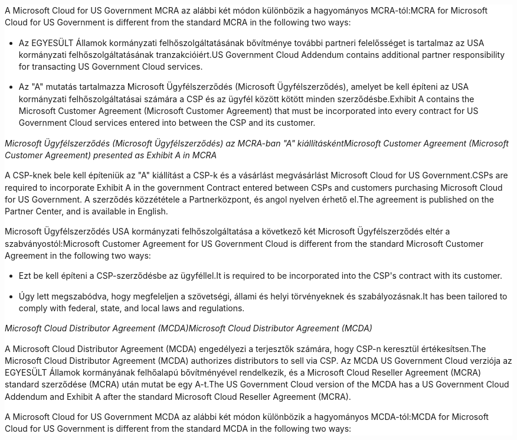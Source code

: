 <span data-ttu-id="e3e8f-145">A Microsoft Cloud for US Government MCRA az alábbi két módon különbözik a hagyományos MCRA-tól:</span><span class="sxs-lookup"><span data-stu-id="e3e8f-145">MCRA for Microsoft Cloud for US Government is different from the standard MCRA in the following two ways:</span></span>

- <span data-ttu-id="e3e8f-146">Az EGYESÜLT Államok kormányzati felhőszolgáltatásának bővítménye további partneri felelősséget is tartalmaz az USA kormányzati felhőszolgáltatásának tranzakcióiért.</span><span class="sxs-lookup"><span data-stu-id="e3e8f-146">US Government Cloud Addendum contains additional partner responsibility for transacting US Government Cloud services.</span></span>

- <span data-ttu-id="e3e8f-147">Az "A" mutatás tartalmazza Microsoft Ügyfélszerződés (Microsoft Ügyfélszerződés), amelyet be kell építeni az USA kormányzati felhőszolgáltatásai számára a CSP és az ügyfél között kötött minden szerződésbe.</span><span class="sxs-lookup"><span data-stu-id="e3e8f-147">Exhibit A contains the Microsoft Customer Agreement (Microsoft Customer Agreement) that must be incorporated into every contract for US Government Cloud services entered into between the CSP and its customer.</span></span>

<span data-ttu-id="e3e8f-148">*Microsoft Ügyfélszerződés (Microsoft Ügyfélszerződés) az MCRA-ban "A" kiállításként*</span><span class="sxs-lookup"><span data-stu-id="e3e8f-148">*Microsoft Customer Agreement (Microsoft Customer Agreement) presented as Exhibit A in MCRA*</span></span>

<span data-ttu-id="e3e8f-149">A CSP-knek bele kell építeniük az "A" kiállítást a CSP-k és a vásárlást megvásárlást Microsoft Cloud for US Government.</span><span class="sxs-lookup"><span data-stu-id="e3e8f-149">CSPs are required to incorporate Exhibit A in the government Contract entered between CSPs and customers purchasing Microsoft Cloud for US Government.</span></span> <span data-ttu-id="e3e8f-150">A szerződés közzététele a Partnerközpont, és angol nyelven érhető el.</span><span class="sxs-lookup"><span data-stu-id="e3e8f-150">The agreement is published on the Partner Center, and is available in English.</span></span>

<span data-ttu-id="e3e8f-151">Microsoft Ügyfélszerződés USA kormányzati felhőszolgáltatása a következő két Microsoft Ügyfélszerződés eltér a szabványostól:</span><span class="sxs-lookup"><span data-stu-id="e3e8f-151">Microsoft Customer Agreement for US Government Cloud is different from the standard Microsoft Customer Agreement in the following two ways:</span></span>

- <span data-ttu-id="e3e8f-152">Ezt be kell építeni a CSP-szerződésbe az ügyféllel.</span><span class="sxs-lookup"><span data-stu-id="e3e8f-152">It is required to be incorporated into the CSP's contract with its customer.</span></span>

- <span data-ttu-id="e3e8f-153">Úgy lett megszabódva, hogy megfeleljen a szövetségi, állami és helyi törvényeknek és szabályozásnak.</span><span class="sxs-lookup"><span data-stu-id="e3e8f-153">It has been tailored to comply with federal, state, and local laws and regulations.</span></span>

<span data-ttu-id="e3e8f-154">*Microsoft Cloud Distributor Agreement (MCDA)*</span><span class="sxs-lookup"><span data-stu-id="e3e8f-154">*Microsoft Cloud Distributor Agreement (MCDA)*</span></span>

<span data-ttu-id="e3e8f-155">A Microsoft Cloud Distributor Agreement (MCDA) engedélyezi a terjesztők számára, hogy CSP-n keresztül értékesítsen.</span><span class="sxs-lookup"><span data-stu-id="e3e8f-155">The Microsoft Cloud Distributor Agreement (MCDA) authorizes distributors to sell via CSP.</span></span> <span data-ttu-id="e3e8f-156">Az MCDA US Government Cloud verziója az EGYESÜLT Államok kormányának felhőalapú bővítményével rendelkezik, és a Microsoft Cloud Reseller Agreement (MCRA) standard szerződése (MCRA) után mutat be egy A-t.</span><span class="sxs-lookup"><span data-stu-id="e3e8f-156">The US Government Cloud version of the MCDA has a US Government Cloud Addendum and Exhibit A after the standard Microsoft Cloud Reseller Agreement (MCRA).</span></span>

<span data-ttu-id="e3e8f-157">A Microsoft Cloud for US Government MCDA az alábbi két módon különbözik a hagyományos MCDA-tól:</span><span class="sxs-lookup"><span data-stu-id="e3e8f-157">MCDA for Microsoft Cloud for US Government is different from the standard MCDA in the following two ways:</span></span>

